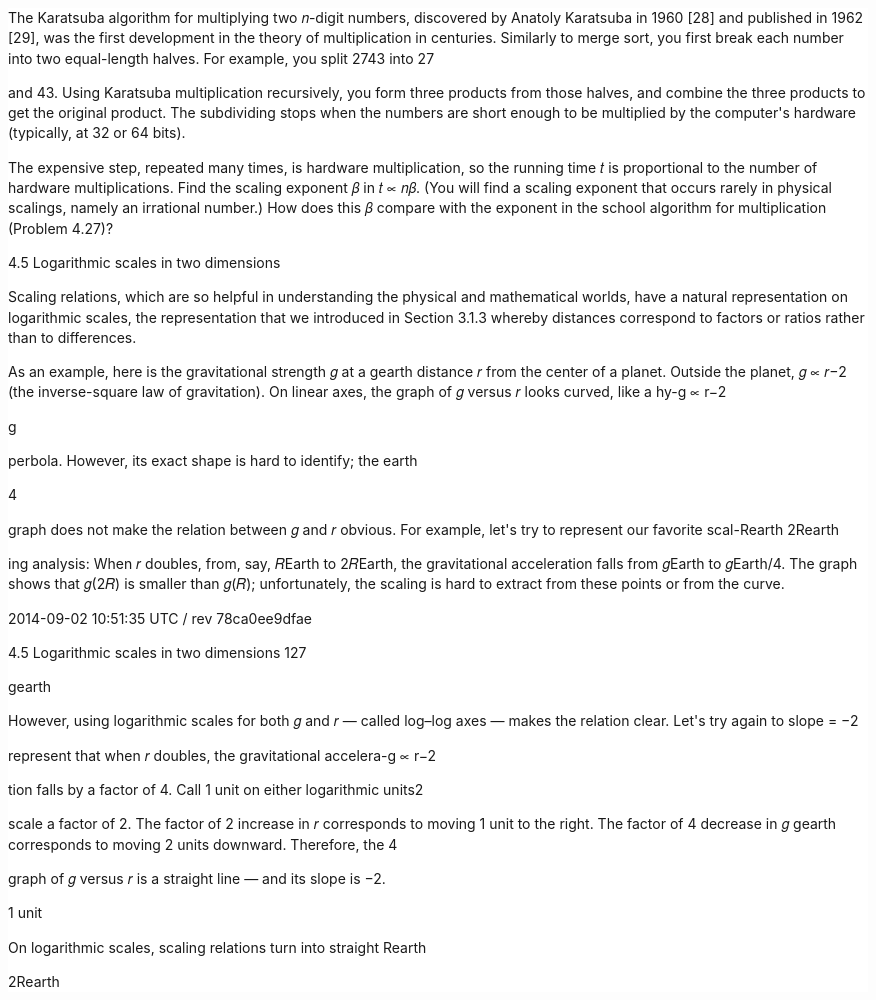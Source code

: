 The Karatsuba algorithm for multiplying two 𝑛-digit numbers, discovered by Anatoly Karatsuba in 1960 [28] and published in 1962 [29], was the first development in the theory of multiplication in centuries. Similarly to merge sort, you first break each number into two equal-length halves. For example, you split 2743 into 27

and 43. Using Karatsuba multiplication recursively, you form three products from those halves, and combine the three products to get the original product. The subdividing stops when the numbers are short enough to be multiplied by the computer's hardware (typically, at 32 or 64 bits).

The expensive step, repeated many times, is hardware multiplication, so the running time 𝑡 is proportional to the number of hardware multiplications. Find the scaling exponent 𝛽 in 𝑡 ∝ 𝑛𝛽. (You will find a scaling exponent that occurs rarely in physical scalings, namely an irrational number.) How does this 𝛽 compare with the exponent in the school algorithm for multiplication (Problem 4.27)?

4.5 Logarithmic scales in two dimensions

Scaling relations, which are so helpful in understanding the physical and mathematical worlds, have a natural representation on logarithmic scales, the representation that we introduced in Section 3.1.3 whereby distances correspond to factors or ratios rather than to differences.

As an example, here is the gravitational strength 𝑔 at a gearth distance 𝑟 from the center of a planet. Outside the planet, 𝑔 ∝ 𝑟−2 (the inverse-square law of gravitation). On linear axes, the graph of 𝑔 versus 𝑟 looks curved, like a hy-g ∝ r−2

g

perbola. However, its exact shape is hard to identify; the earth

4

graph does not make the relation between 𝑔 and 𝑟 obvious. For example, let's try to represent our favorite scal-Rearth 2Rearth

ing analysis: When 𝑟 doubles, from, say, 𝑅Earth to 2𝑅Earth, the gravitational acceleration falls from 𝑔Earth to 𝑔Earth/4. The graph shows that 𝑔(2𝑅) is smaller than 𝑔(𝑅); unfortunately, the scaling is hard to extract from these points or from the curve.

2014-09-02 10:51:35 UTC / rev 78ca0ee9dfae

4.5 Logarithmic scales in two dimensions 127

gearth

However, using logarithmic scales for both 𝑔 and 𝑟 — called log–log axes — makes the relation clear. Let's try again to slope = −2

represent that when 𝑟 doubles, the gravitational accelera-g ∝ r−2

tion falls by a factor of 4. Call 1 unit on either logarithmic units2

scale a factor of 2. The factor of 2 increase in 𝑟 corresponds to moving 1 unit to the right. The factor of 4 decrease in 𝑔 gearth corresponds to moving 2 units downward. Therefore, the 4

graph of 𝑔 versus 𝑟 is a straight line — and its slope is −2.

1 unit

On logarithmic scales, scaling relations turn into straight Rearth

2Rearth
